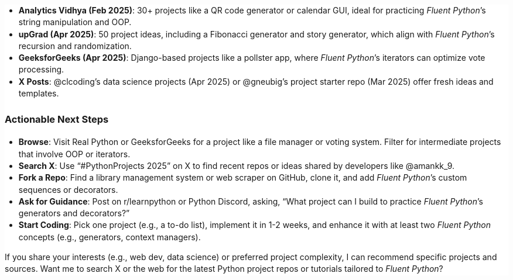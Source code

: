 - **Analytics Vidhya (Feb 2025)**: 30+ projects like a QR code generator or calendar GUI, ideal for practicing _Fluent Python_’s string manipulation and OOP.[](https://www.analyticsvidhya.com/blog/2021/07/top-python-projects-beginner-to-advanced-2024/)
- **upGrad (Apr 2025)**: 50 project ideas, including a Fibonacci generator and story generator, which align with _Fluent Python_’s recursion and randomization.[](https://www.upgrad.com/blog/python-projects-ideas-topics-beginners/)
- **GeeksforGeeks (Apr 2025)**: Django-based projects like a pollster app, where _Fluent Python_’s iterators can optimize vote processing.[](https://www.geeksforgeeks.org/python-projects-beginner-to-advanced/)
- **X Posts**: @clcoding’s data science projects (Apr 2025) or @gneubig’s project starter repo (Mar 2025) offer fresh ideas and templates.

### Actionable Next Steps

- **Browse**: Visit Real Python or GeeksforGeeks for a project like a file manager or voting system. Filter for intermediate projects that involve OOP or iterators.
- **Search X**: Use “#PythonProjects 2025” on X to find recent repos or ideas shared by developers like @amankk_9.
- **Fork a Repo**: Find a library management system or web scraper on GitHub, clone it, and add _Fluent Python_’s custom sequences or decorators.
- **Ask for Guidance**: Post on r/learnpython or Python Discord, asking, “What project can I build to practice _Fluent Python_’s generators and decorators?”
- **Start Coding**: Pick one project (e.g., a to-do list), implement it in 1-2 weeks, and enhance it with at least two _Fluent Python_ concepts (e.g., generators, context managers).

If you share your interests (e.g., web dev, data science) or preferred project complexity, I can recommend specific projects and sources. Want me to search X or the web for the latest Python project repos or tutorials tailored to _Fluent Python_?
